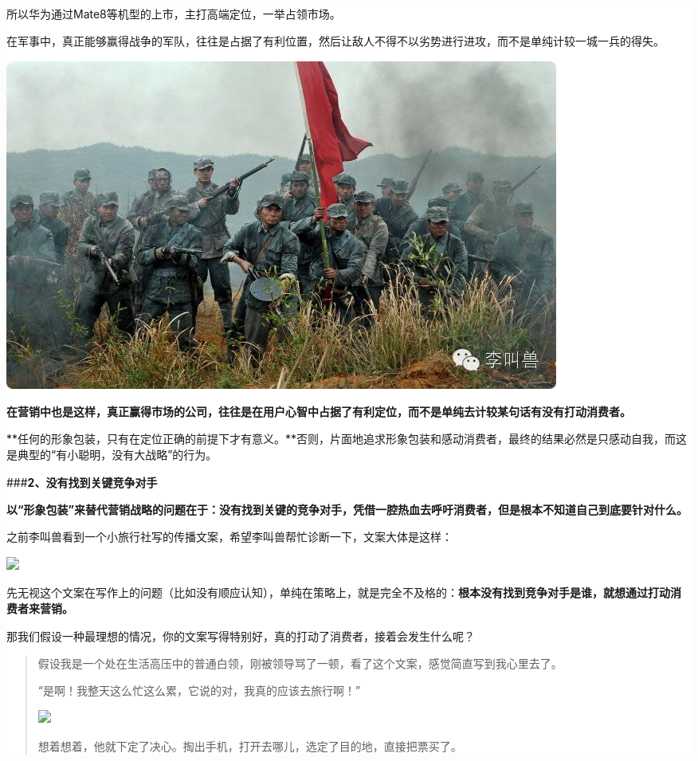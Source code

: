 所以华为通过Mate8等机型的上市，主打高端定位，一举占领市场。

 

在军事中，真正能够赢得战争的军队，往往是占据了有利位置，然后让敌人不得不以劣势进行进攻，而不是单纯计较一城一兵的得失。


![](./_image/29.13.jpg)


**在营销中也是这样，真正赢得市场的公司，往往是在用户心智中占据了有利定位，而不是单纯去计较某句话有没有打动消费者。**

 

**任何的形象包装，只有在定位正确的前提下才有意义。**否则，片面地追求形象包装和感动消费者，最终的结果必然是只感动自我，而这是典型的“有小聪明，没有大战略”的行为。

###**2、没有找到关键竞争对手**

**以“形象包装”来替代营销战略的问题在于：没有找到关键的竞争对手，凭借一腔热血去呼吁消费者，但是根本不知道自己到底要针对什么。**

 

之前李叫兽看到一个小旅行社写的传播文案，希望李叫兽帮忙诊断一下，文案大体是这样：

![](http://mmbiz.qpic.cn/mmbiz/As7mscS0UOBL69liarDz1ZUaG2PDlsy6Kl76ZzXTAB3wVpRj5yTpDd9vjvdWcdnV5WfTq8WibjWm1tL1w8AiaXatg/640?wx_fmt=png&tp=webp&wxfrom=5&wx_lazy=1) 

先无视这个文案在写作上的问题（比如没有顺应认知），单纯在策略上，就是完全不及格的：**根本没有找到竞争对手是谁，就想通过打动消费者来营销。**

 

那我们假设一种最理想的情况，你的文案写得特别好，真的打动了消费者，接着会发生什么呢？

 

> 假设我是一个处在生活高压中的普通白领，刚被领导骂了一顿，看了这个文案，感觉简直写到我心里去了。
> 
> 
> 
> 
> “是啊！我整天这么忙这么累，它说的对，我真的应该去旅行啊！”
> 
> 
> 
> 
> ![](http://mmbiz.qpic.cn/mmbiz/As7mscS0UOBL69liarDz1ZUaG2PDlsy6KcTGaqfgl6mxk9TabmNk1rvjPubZWAapodvN7EXzRkzu3icjKGhtfM6w/640?wx_fmt=png&tp=webp&wxfrom=5&wx_lazy=1)
>  
> 
> 
> 想着想着，他就下定了决心。掏出手机，打开去哪儿，选定了目的地，直接把票买了。
> 
>  